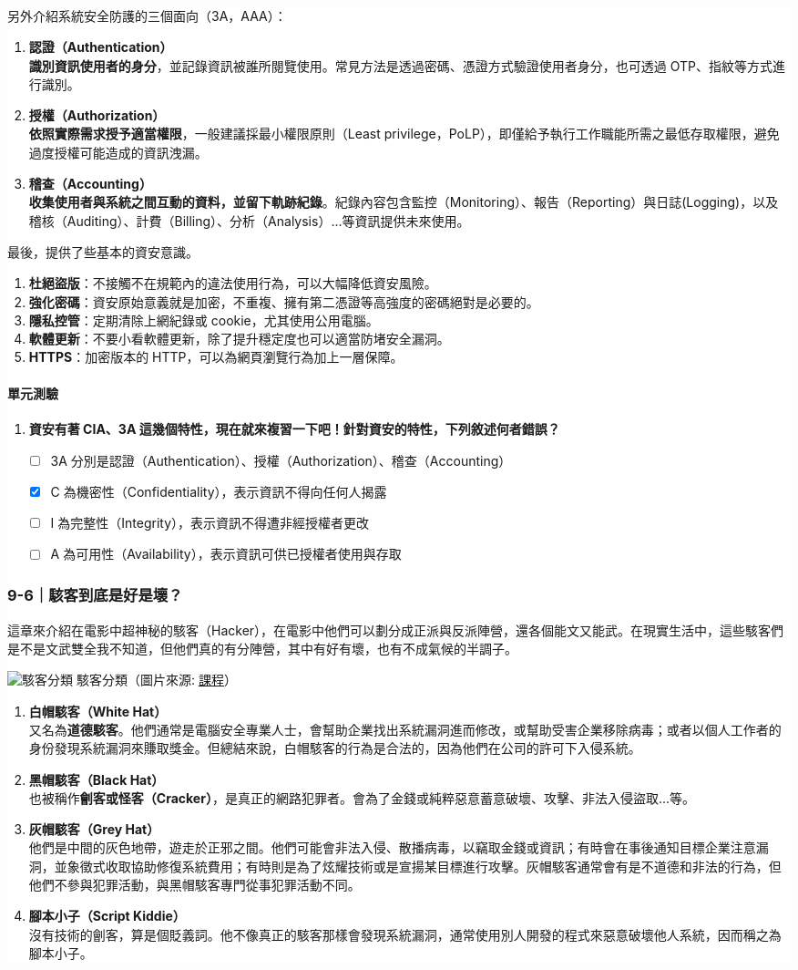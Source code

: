<p class="paragraph-spacing"></p>

另外介紹系統安全防護的三個面向（3A，AAA）：

1. **認證（Authentication）**    
    **識別資訊使用者的身分**，並記錄資訊被誰所閱覽使用。常見方法是透過密碼、憑證方式驗證使用者身分，也可透過 OTP、指紋等方式進行識別。

2. **授權（Authorization）**    
    **依照實際需求授予適當權限**，一般建議採最小權限原則（Least privilege，PoLP），即僅給予執行工作職能所需之最低存取權限，避免過度授權可能造成的資訊洩漏。

3. **稽查（Accounting）**    
    **收集使用者與系統之間互動的資料，並留下軌跡紀錄**。紀錄內容包含監控（Monitoring）、報告（Reporting）與日誌(Logging)，以及稽核（Auditing）、計費（Billing）、分析（Analysis）...等資訊提供未來使用。
 
<p class="paragraph-spacing"></p>

最後，提供了些基本的資安意識。
1. **杜絕盜版**：不接觸不在規範內的違法使用行為，可以大幅降低資安風險。
2. **強化密碼**：資安原始意義就是加密，不重複、擁有第二憑證等高強度的密碼絕對是必要的。
3. **隱私控管**：定期清除上網紀錄或 cookie，尤其使用公用電腦。
4. **軟體更新**：不要小看軟體更新，除了提升穩定度也可以適當防堵安全漏洞。
5. **HTTPS**：加密版本的 HTTP，可以為網頁瀏覽行為加上一層保障。


#### 單元測驗
1. **資安有著 CIA、3A 這幾個特性，現在就來複習一下吧！針對資安的特性，下列敘述何者錯誤？**
    - [ ] 3A 分別是認證（Authentication）、授權（Authorization）、稽查（Accounting）
    - [x] C 為機密性（Confidentiality），表示資訊不得向任何人揭露
    - [ ] I 為完整性（Integrity），表示資訊不得遭非經授權者更改
    - [ ] A 為可用性（Availability），表示資訊可供已授權者使用與存取


### 9-6｜駭客到底是好是壞？
這章來介紹在電影中超神秘的駭客（Hacker），在電影中他們可以劃分成正派與反派陣營，還各個能文又能武。在現實生活中，這些駭客們是不是文武雙全我不知道，但他們真的有分陣營，其中有好有壞，也有不成氣候的半調子。
 
<p class="illustration">
    <img src="https://i.imgur.com/LFOUDFC.jpg" alt="駭客分類">
    駭客分類（圖片來源: <a href="https://codefree.hiskio.com/courses/5">課程</a>）
</p>


1. **白帽駭客（White Hat）**   
    又名為**道德駭客**。他們通常是電腦安全專業人士，會幫助企業找出系統漏洞進而修改，或幫助受害企業移除病毒；或者以個人工作者的身份發現系統漏洞來賺取獎金。但總結來說，白帽駭客的行為是合法的，因為他們在公司的許可下入侵系統。
 
2. **黑帽駭客（Black Hat）**   
    也被稱作**劊客或怪客（Cracker）**，是真正的網路犯罪者。會為了金錢或純粹惡意蓄意破壞、攻擊、非法入侵盜取...等。
    
3. **灰帽駭客（Grey Hat）**   
    他們是中間的灰色地帶，遊走於正邪之間。他們可能會非法入侵、散播病毒，以竊取金錢或資訊；有時會在事後通知目標企業注意漏洞，並象徵式收取協助修復系統費用；有時則是為了炫耀技術或是宣揚某目標進行攻擊。灰帽駭客通常會有是不道德和非法的行為，但他們不參與犯罪活動，與黑帽駭客專門從事犯罪活動不同。
    
4. **腳本小子（Script Kiddie）**    
    沒有技術的劊客，算是個貶義詞。他不像真正的駭客那樣會發現系統漏洞，通常使用別人開發的程式來惡意破壞他人系統，因而稱之為腳本小子。

